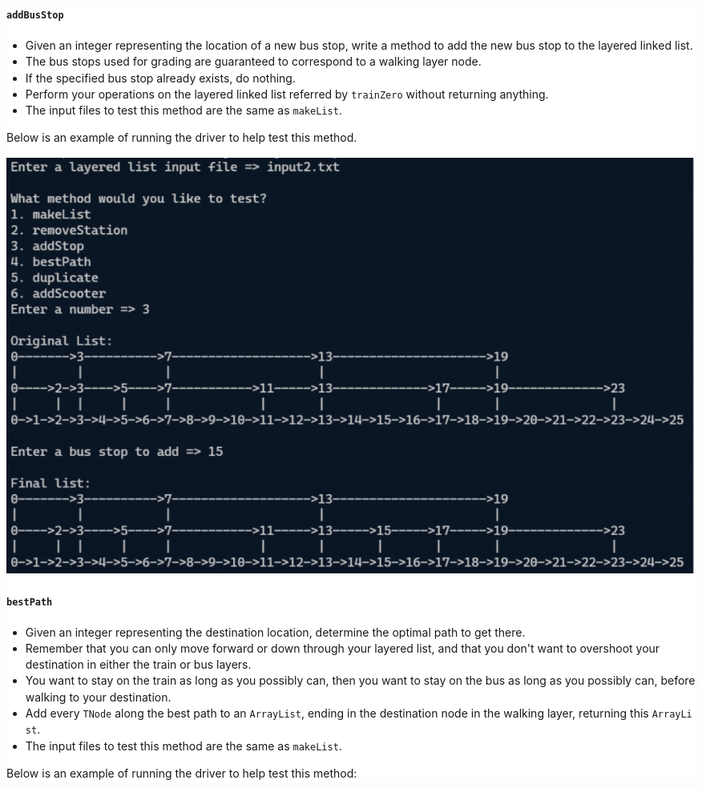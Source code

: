 #### `addBusStop`

-   Given an integer representing the location of a new bus stop, write a method to add the new bus stop to the layered linked list.
-   The bus stops used for grading are guaranteed to correspond to a walking layer node.
-   If the specified bus stop already exists, do nothing.
-   Perform your operations on the layered linked list referred by `trainZero` without returning anything.
-   The input files to test this method are the same as `makeList`.

Below is an example of running the driver to help test this method.

![addBusStop example](img/addBusStop-example.png)

#### `bestPath`

-   Given an integer representing the destination location, determine the optimal path to get there.
-   Remember that you can only move forward or down through your layered list, and that you don't want to overshoot your destination in either the train or bus layers.
-   You want to stay on the train as long as you possibly can, then you want to stay on the bus as long as you possibly can, before walking to your destination.
-   Add every `TNode` along the best path to an `ArrayList`, ending in the destination node in the walking layer, returning this `ArrayList`.
-   The input files to test this method are the same as `makeList`.

Below is an example of running the driver to help test this method:
